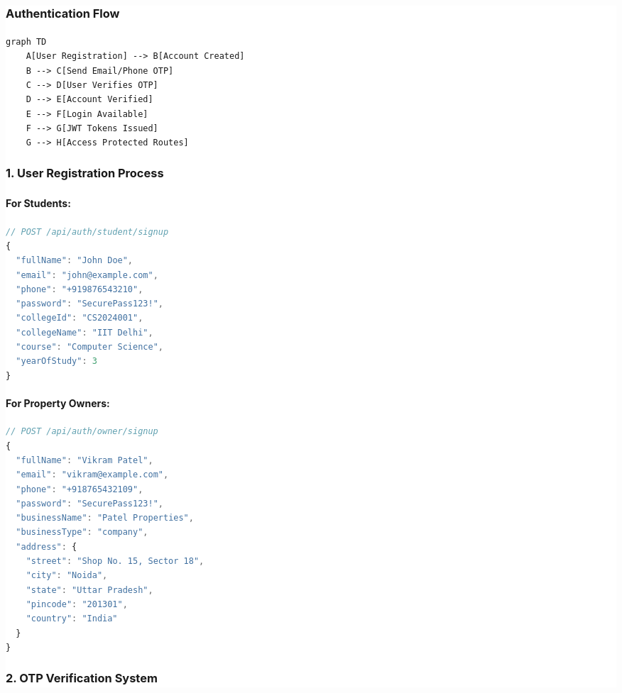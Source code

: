 ### Authentication Flow

```mermaid
graph TD
    A[User Registration] --> B[Account Created]
    B --> C[Send Email/Phone OTP]
    C --> D[User Verifies OTP]
    D --> E[Account Verified]
    E --> F[Login Available]
    F --> G[JWT Tokens Issued]
    G --> H[Access Protected Routes]
```

### 1. **User Registration Process**

#### For Students:
```javascript
// POST /api/auth/student/signup
{
  "fullName": "John Doe",
  "email": "john@example.com",
  "phone": "+919876543210",
  "password": "SecurePass123!",
  "collegeId": "CS2024001",
  "collegeName": "IIT Delhi",
  "course": "Computer Science",
  "yearOfStudy": 3
}
```

#### For Property Owners:
```javascript
// POST /api/auth/owner/signup
{
  "fullName": "Vikram Patel",
  "email": "vikram@example.com",
  "phone": "+918765432109",
  "password": "SecurePass123!",
  "businessName": "Patel Properties",
  "businessType": "company",
  "address": {
    "street": "Shop No. 15, Sector 18",
    "city": "Noida",
    "state": "Uttar Pradesh",
    "pincode": "201301",
    "country": "India"
  }
}
```

### 2. **OTP Verification System**
